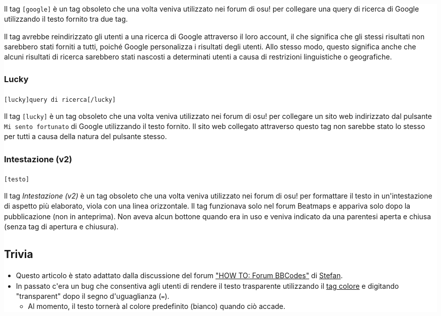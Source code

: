 Il tag `[google]` è un tag obsoleto che una volta veniva utilizzato nei forum di osu! per collegare una query di ricerca di Google utilizzando il testo fornito tra due tag.

Il tag avrebbe reindirizzato gli utenti a una ricerca di Google attraverso il loro account, il che significa che gli stessi risultati non sarebbero stati forniti a tutti, poiché Google personalizza i risultati degli utenti. Allo stesso modo, questo significa anche che alcuni risultati di ricerca sarebbero stati nascosti a determinati utenti a causa di restrizioni linguistiche o geografiche.

### Lucky

```
[lucky]query di ricerca[/lucky]
```

Il tag `[lucky]` è un tag obsoleto che una volta veniva utilizzato nei forum di osu! per collegare un sito web indirizzato dal pulsante `Mi sento fortunato` di Google utilizzando il testo fornito. Il sito web collegato attraverso questo tag non sarebbe stato lo stesso per tutti a causa della natura del pulsante stesso.

### Intestazione (v2)

```
[testo]
```

Il tag *Intestazione (v2)* è un tag obsoleto che una volta veniva utilizzato nei forum di osu! per formattare il testo in un'intestazione di aspetto più elaborato, viola con una linea orizzontale. Il tag funzionava solo nel forum Beatmaps e appariva solo dopo la pubblicazione (non in anteprima). Non aveva alcun bottone quando era in uso e veniva indicato da una parentesi aperta e chiusa (senza tag di apertura e chiusura).

## Trivia

- Questo articolo è stato adattato dalla discussione del forum ["HOW TO: Forum BBCodes"](https://osu.ppy.sh/community/forums/topics/445599) di [Stefan](https://osu.ppy.sh/users/626907).
- In passato c'era un bug che consentiva agli utenti di rendere il testo trasparente utilizzando il [tag colore](#colore) e digitando "transparent" dopo il segno d'uguaglianza (`=`).
  - Al momento, il testo tornerà al colore predefinito (bianco) quando ciò accade.
